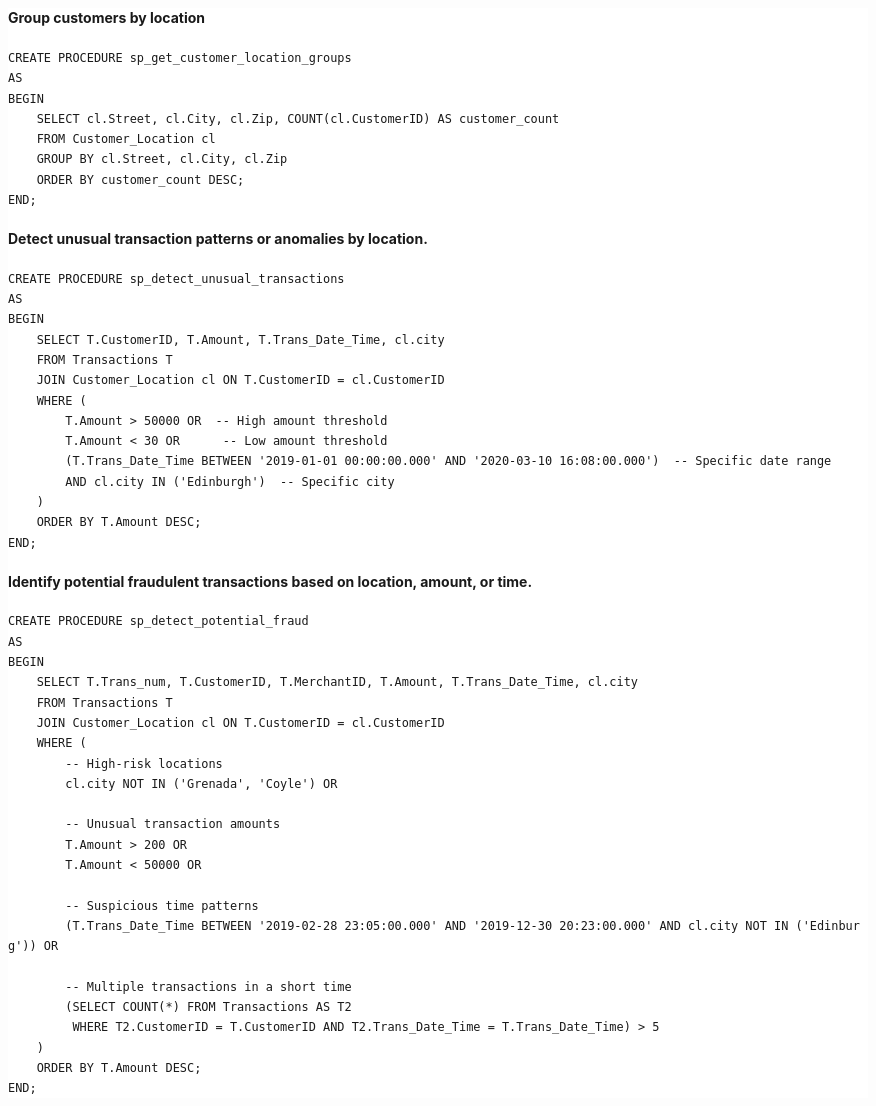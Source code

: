 ```
```

#### Group customers by location
```
CREATE PROCEDURE sp_get_customer_location_groups
AS
BEGIN
    SELECT cl.Street, cl.City, cl.Zip, COUNT(cl.CustomerID) AS customer_count
    FROM Customer_Location cl
    GROUP BY cl.Street, cl.City, cl.Zip
    ORDER BY customer_count DESC;
END;
```

#### Detect unusual transaction patterns or anomalies by location.
```
CREATE PROCEDURE sp_detect_unusual_transactions
AS
BEGIN
    SELECT T.CustomerID, T.Amount, T.Trans_Date_Time, cl.city
    FROM Transactions T
    JOIN Customer_Location cl ON T.CustomerID = cl.CustomerID
    WHERE (
        T.Amount > 50000 OR  -- High amount threshold
        T.Amount < 30 OR      -- Low amount threshold
        (T.Trans_Date_Time BETWEEN '2019-01-01 00:00:00.000' AND '2020-03-10 16:08:00.000')  -- Specific date range
        AND cl.city IN ('Edinburgh')  -- Specific city
    )
    ORDER BY T.Amount DESC;
END;
```

#### Identify potential fraudulent transactions based on location, amount, or time.

```
CREATE PROCEDURE sp_detect_potential_fraud
AS
BEGIN
    SELECT T.Trans_num, T.CustomerID, T.MerchantID, T.Amount, T.Trans_Date_Time, cl.city
    FROM Transactions T
    JOIN Customer_Location cl ON T.CustomerID = cl.CustomerID
    WHERE (
        -- High-risk locations
        cl.city NOT IN ('Grenada', 'Coyle') OR

        -- Unusual transaction amounts
        T.Amount > 200 OR
        T.Amount < 50000 OR

        -- Suspicious time patterns
        (T.Trans_Date_Time BETWEEN '2019-02-28 23:05:00.000' AND '2019-12-30 20:23:00.000' AND cl.city NOT IN ('Edinburg')) OR

        -- Multiple transactions in a short time
        (SELECT COUNT(*) FROM Transactions AS T2
         WHERE T2.CustomerID = T.CustomerID AND T2.Trans_Date_Time = T.Trans_Date_Time) > 5
    )
    ORDER BY T.Amount DESC;
END;

```
